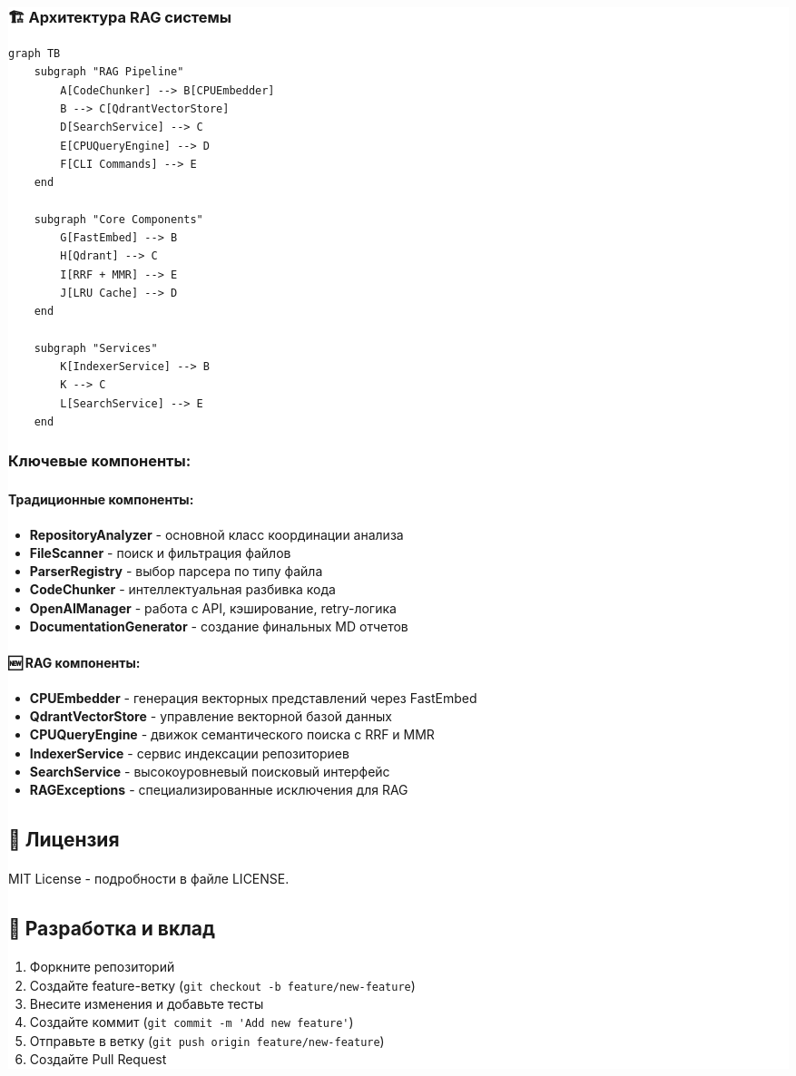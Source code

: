 ### 🏗️ Архитектура RAG системы

```mermaid
graph TB
    subgraph "RAG Pipeline"
        A[CodeChunker] --> B[CPUEmbedder]
        B --> C[QdrantVectorStore]
        D[SearchService] --> C
        E[CPUQueryEngine] --> D
        F[CLI Commands] --> E
    end
    
    subgraph "Core Components"
        G[FastEmbed] --> B
        H[Qdrant] --> C
        I[RRF + MMR] --> E
        J[LRU Cache] --> D
    end
    
    subgraph "Services"
        K[IndexerService] --> B
        K --> C
        L[SearchService] --> E
    end
```

### Ключевые компоненты:

#### Традиционные компоненты:
- **RepositoryAnalyzer** - основной класс координации анализа
- **FileScanner** - поиск и фильтрация файлов
- **ParserRegistry** - выбор парсера по типу файла
- **CodeChunker** - интеллектуальная разбивка кода
- **OpenAIManager** - работа с API, кэширование, retry-логика
- **DocumentationGenerator** - создание финальных MD отчетов

#### 🆕 RAG компоненты:
- **CPUEmbedder** - генерация векторных представлений через FastEmbed
- **QdrantVectorStore** - управление векторной базой данных
- **CPUQueryEngine** - движок семантического поиска с RRF и MMR
- **IndexerService** - сервис индексации репозиториев
- **SearchService** - высокоуровневый поисковый интерфейс
- **RAGExceptions** - специализированные исключения для RAG

## 📄 Лицензия

MIT License - подробности в файле LICENSE.

## 🤝 Разработка и вклад

1. Форкните репозиторий
2. Создайте feature-ветку (`git checkout -b feature/new-feature`)
3. Внесите изменения и добавьте тесты
4. Создайте коммит (`git commit -m 'Add new feature'`)
5. Отправьте в ветку (`git push origin feature/new-feature`)
6. Создайте Pull Request
